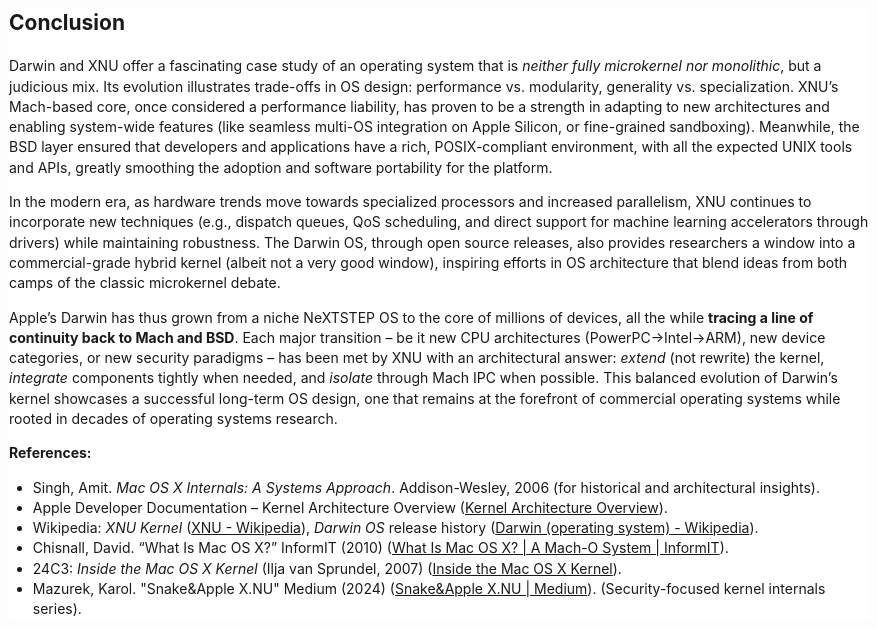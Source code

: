 ## Conclusion
Darwin and XNU offer a fascinating case study of an operating system that is
_neither fully microkernel nor monolithic_, but a judicious mix. Its evolution
illustrates trade-offs in OS design: performance vs. modularity, generality vs.
specialization. XNU’s Mach-based core, once considered a performance liability,
has proven to be a strength in adapting to new architectures and enabling
system-wide features (like seamless multi-OS integration on Apple Silicon, or
fine-grained sandboxing). Meanwhile, the BSD layer ensured that developers and
applications have a rich, POSIX-compliant environment, with all the expected
UNIX tools and APIs, greatly smoothing the adoption and software portability
for the platform.

In the modern era, as hardware trends move towards specialized processors and
increased parallelism, XNU continues to incorporate new techniques (e.g.,
dispatch queues, QoS scheduling, and direct support for machine learning
accelerators through drivers) while maintaining robustness. The Darwin OS,
through open source releases, also provides researchers a window into a
commercial-grade hybrid kernel (albeit not a very good window), inspiring
efforts in OS architecture that blend ideas from both camps of the classic
microkernel debate.

Apple’s Darwin has thus grown from a niche NeXTSTEP OS to the core of millions
of devices, all the while **tracing a line of continuity back to Mach and
BSD**. Each major transition – be it new CPU architectures (PowerPC→Intel→ARM),
new device categories, or new security paradigms – has been met by XNU with an
architectural answer: _extend_ (not rewrite) the kernel, _integrate_ components
tightly when needed, and _isolate_ through Mach IPC when possible. This
balanced evolution of Darwin’s kernel showcases a successful long-term OS
design, one that remains at the forefront of commercial operating systems while
rooted in decades of operating systems research.

**References:**
- Singh, Amit. _Mac OS X Internals: A Systems Approach_. Addison-Wesley, 2006
  (for historical and architectural insights).
- Apple Developer Documentation – Kernel Architecture Overview ([Kernel
  Architecture
  Overview](https://developer.apple.com/library/archive/documentation/Darwin/Conceptual/KernelProgramming/Architecture/Architecture.html)).
- Wikipedia: _XNU Kernel_ ([XNU -
  Wikipedia](https://en.wikipedia.org/wiki/XNU)), _Darwin OS_ release history
  ([Darwin (operating system) -
  Wikipedia](https://en.wikipedia.org/wiki/Darwin_(operating_system))).
- Chisnall, David. “What Is Mac OS X?” InformIT (2010) ([What Is Mac OS X? | A
  Mach-O System |
  InformIT](https://www.informit.com/articles/article.aspx?p=1552774)).
- 24C3: _Inside the Mac OS X Kernel_ (Ilja van Sprundel, 2007) ([Inside the Mac
  OS X
  Kernel](https://fahrplan.events.ccc.de/congress/2007/Fahrplan/attachments/986_inside_the_mac_osx_kernel.pdf)).
- Mazurek, Karol. "Snake&Apple X.NU" Medium (2024) ([Snake&Apple X.NU |
  Medium](https://karol-mazurek.medium.com/snake-apple-x-nu-0bc5c36170da)).
  (Security-focused kernel internals series).
